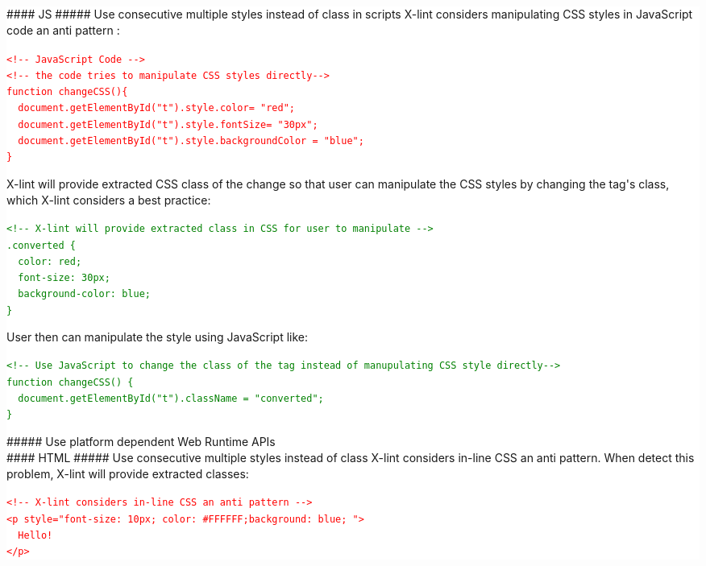 	
<div id="js"></div>
<div id="js1"></div>
#### JS
##### Use consecutive multiple styles instead of class in scripts
X-lint considers manipulating CSS styles in JavaScript code an anti pattern :
	
<pre><code><font color="red">&lt;!-- JavaScript Code --&gt;
&lt;!-- the code tries to manipulate CSS styles directly--&gt; 
function changeCSS(){
  document.getElementById("t").style.color= "red";
  document.getElementById("t").style.fontSize= "30px";
  document.getElementById("t").style.backgroundColor = "blue";
}
</font></code></pre>

X-lint will provide extracted CSS class of the change so that user can manipulate the CSS styles by changing the tag's class, which X-lint considers a best practice: 

	
<pre><code><font color = "green">&lt;!-- X-lint will provide extracted class in CSS for user to manipulate --&gt;
.converted {
  color: red;
  font-size: 30px;
  background-color: blue;
}
</font></code></pre>
	
User then can manipulate the style using JavaScript like:
	
<pre><code><font color="green">&lt;!-- Use JavaScript to change the class of the tag instead of manupulating CSS style directly--&gt;
function changeCSS() {
  document.getElementById("t").className = "converted";
}
</font></code></pre>
	
<div id="js2"></div>
##### Use platform dependent Web Runtime APIs


<div id="html"></div>
<div id="html1"></div>
#### HTML
##### Use consecutive multiple styles instead of class
X-lint considers in-line CSS an anti pattern. When detect this problem, X-lint will provide extracted classes:

	
<pre><code><font color="red">&lt;!-- X-lint considers in-line CSS an anti pattern --&gt;
&lt;p style="font-size: 10px; color: #FFFFFF;background: blue; "&gt;
  Hello! 
&lt;/p&gt;
</font></code></pre>
	
